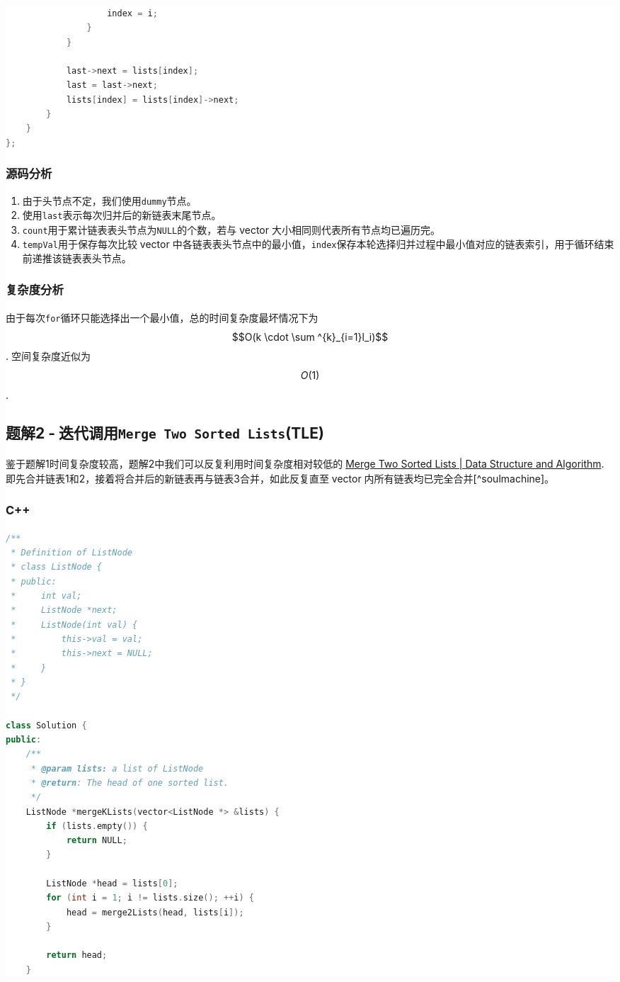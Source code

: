 ```c++
                    index = i;
                }
            }

	        last->next = lists[index];
	        last = last->next;
	        lists[index] = lists[index]->next;
        }
    }
};
```

### 源码分析

1. 由于头节点不定，我们使用`dummy`节点。
2. 使用`last`表示每次归并后的新链表末尾节点。
3. `count`用于累计链表表头节点为`NULL`的个数，若与 vector 大小相同则代表所有节点均已遍历完。
4. `tempVal`用于保存每次比较 vector 中各链表表头节点中的最小值，`index`保存本轮选择归并过程中最小值对应的链表索引，用于循环结束前递推该链表表头节点。

### 复杂度分析

由于每次`for`循环只能选择出一个最小值，总的时间复杂度最坏情况下为 $$O(k \cdot \sum ^{k}_{i=1}l_i)$$. 空间复杂度近似为 $$O(1)$$.

## 题解2 - 迭代调用`Merge Two Sorted Lists`(TLE) <i class="fa fa-thumbs-o-down"></i>

鉴于题解1时间复杂度较高，题解2中我们可以反复利用时间复杂度相对较低的 [Merge Two Sorted Lists | Data Structure and Algorithm](http://algorithm.yuanbin.me/zh-hans/linked_list/merge_two_sorted_lists.html). 即先合并链表1和2，接着将合并后的新链表再与链表3合并，如此反复直至 vector 内所有链表均已完全合并[^soulmachine]。

### C++

```c++
/**
 * Definition of ListNode
 * class ListNode {
 * public:
 *     int val;
 *     ListNode *next;
 *     ListNode(int val) {
 *         this->val = val;
 *         this->next = NULL;
 *     }
 * }
 */

class Solution {
public:
    /**
     * @param lists: a list of ListNode
     * @return: The head of one sorted list.
     */
    ListNode *mergeKLists(vector<ListNode *> &lists) {
        if (lists.empty()) {
            return NULL;
        }

        ListNode *head = lists[0];
        for (int i = 1; i != lists.size(); ++i) {
            head = merge2Lists(head, lists[i]);
        }

        return head;
    }
```